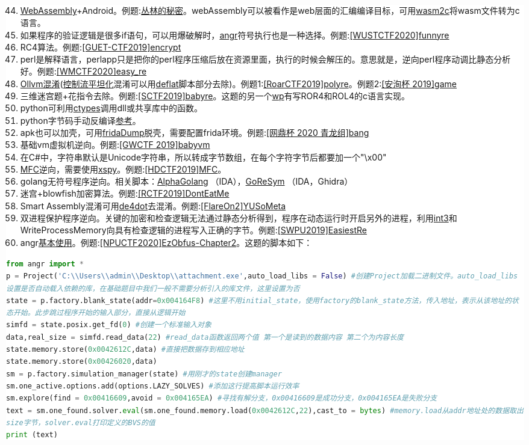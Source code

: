 44. [WebAssembly](https://zhuanlan.zhihu.com/p/68048524)+Android。例题:[丛林的秘密](https://bbs.pediy.com/thread-252374.htm#msg_header_h1_0)。webAssembly可以被看作是web层面的汇编编译目标，可用[wasm2c](https://github.com/WebAssembly/wabt/blob/main/wasm2c/README.md)将wasm文件转为c语言。
45. 如果程序的验证逻辑是很多if语句，可以用爆破解时，[angr](https://www.anquanke.com/post/id/212816#h2-8)符号执行也是一种选择。例题:[[WUSTCTF2020]funnyre](https://blog.csdn.net/ytj00/article/details/107735151)
46. RC4算法。例题:[[GUET-CTF2019]encrypt](https://www.cnblogs.com/Moomin/p/15839791.html)
47. perl是解释语言，perlapp只是把你的perl程序压缩后放在资源里面，执行的时候会解压的。意思就是，逆向perl程序动调比静态分析好。例题:[[WMCTF2020]easy_re](https://blog.csdn.net/qaq517384/article/details/124134079)
48. [Ollvm混淆](https://bbs.pediy.com/thread-274532.htm)([控制流平坦化](http://www.qfrost.com/LLVM/%E3%80%90LLVM%E3%80%91Flattening%E6%BA%90%E7%A0%81%E5%88%86%E6%9E%90/)混淆可以用[deflat](https://github.com/cq674350529/deflat)脚本部分去除)。例题1:[[RoarCTF2019]polyre](https://www.52pojie.cn/thread-1562227-1-1.html)。例题2:[[安洵杯 2019]game](../../../../../../../../../../../../../CTF/BUUCTF/Reverse/[安洵杯%202019]game.md)
49. 三维迷宫题+花指令去除。例题:[[SCTF2019]babyre](https://blog.nowcoder.net/n/46e15a89016144b899126fcd9644cdc0)。这题的另一个[wp](https://www.cnblogs.com/Moomin/p/15864510.html)有写ROR4和ROL4的c语言实现。
50. python可利用[ctypes](https://docs.python.org/zh-cn/3.7/library/ctypes.html)调用dll或共享库中的函数。
51. python字节码手动反编译[参考](https://bbs.kanxue.com/thread-246683.htm)。
52. apk也可以加壳，可用[fridaDump](https://github.com/hluwa/FRIDA-DEXDump)脱壳，需要配置frida环境。例题:[[网鼎杯 2020 青龙组]bang](https://blog.csdn.net/m0_46296905/article/details/115727899)
53. 基础vm虚拟机逆向。例题:[[GWCTF 2019]babyvm](../../CTF/BUUCTF/Reverse/[GWCTF%202019]babyvm.md)
54. 在C#中，字符串默认是Unicode字符串，所以转成字节数组，在每个字符字节后都要加一个"\x00"
55. [MFC](https://baike.baidu.com/item/MFC/2530850)逆向，需要使用[xspy](https://www.52pojie.cn/forum.php?mod=viewthread&tid=193686&highlight=xspy)。例题:[[HDCTF2019]MFC](https://blog.csdn.net/m0_46296905/article/details/116240702)。
56. golang无符号程序逆向。相关脚本：[AlphaGolang](https://github.com/SentineLabs/AlphaGolang) （IDA），[GoReSym](https://github.com/mandiant/GoReSym) （IDA，Ghidra）
57. 迷宫+blowfish加密算法。例题:[[RCTF2019]DontEatMe](https://lantern.cool/wp-games-2019rctf/#DontEatMe)
58. Smart Assembly混淆可用[de4dot](https://github.com/de4dot/de4dot)去混淆。例题:[[FlareOn2]YUSoMeta](https://blog.csdn.net/weixin_53349587/article/details/122310993)
59. 双进程保护程序逆向。关键的加密和检查逻辑无法通过静态分析得到，程序在动态运行时开启另外的进程，利用[int3](https://www.codenong.com/cs106526086/)和WriteProcessMemory向具有检查逻辑的进程写入正确的字节。例题:[[SWPU2019]EasiestRe](https://blog.csdn.net/weixin_53349587/article/details/122279966)
60. angr[基本使用](https://www.anquanke.com/post/id/212816)。例题:[[NPUCTF2020]EzObfus-Chapter2](https://blog.csdn.net/weixin_53349587/article/details/121880972)。这题的脚本如下：

```python
from angr import *
p = Project('C:\\Users\\admin\\Desktop\\attachment.exe',auto_load_libs = False) #创建Project加载二进制文件。auto_load_libs 设置是否自动载入依赖的库，在基础题目中我们一般不需要分析引入的库文件，这里设置为否
state = p.factory.blank_state(addr=0x004164F8) #这里不用initial_state，使用factory的blank_state方法，传入地址，表示从该地址的状态开始。此步跳过程序开始的输入部分，直接从逻辑开始
simfd = state.posix.get_fd(0) #创建一个标准输入对象
data,real_size = simfd.read_data(22) #read_data函数返回两个值 第一个是读到的数据内容 第二个为内容长度
state.memory.store(0x0042612C,data) #直接把数据存到相应地址
state.memory.store(0x00426020,data)
sm = p.factory.simulation_manager(state) #用刚才的state创建manager
sm.one_active.options.add(options.LAZY_SOLVES) #添加这行提高脚本运行效率
sm.explore(find = 0x00416609,avoid = 0x004165EA) #寻找有解分支，0x00416609是成功分支，0x004165EA是失败分支
text = sm.one_found.solver.eval(sm.one_found.memory.load(0x0042612C,22),cast_to = bytes) #memory.load从addr地址处的数据取出size字节，solver.eval打印定义的BVS的值
print (text)
```
